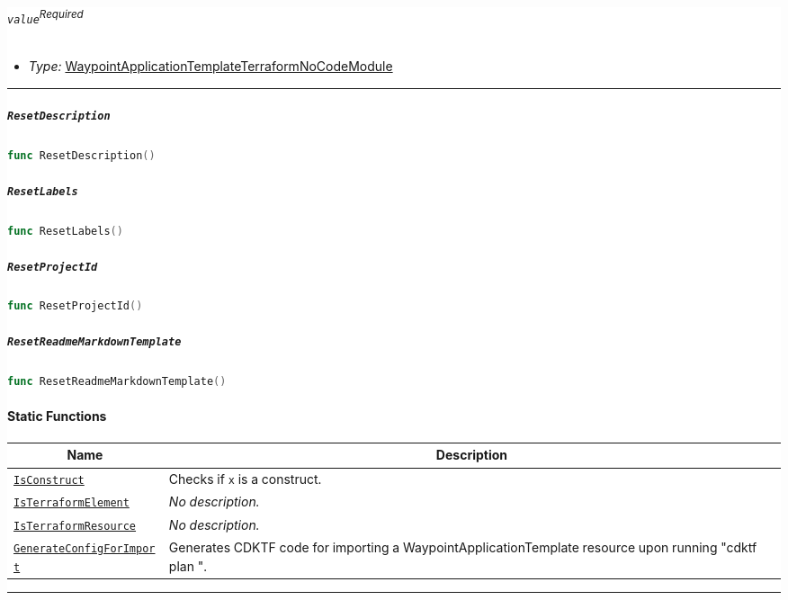 ###### `value`<sup>Required</sup> <a name="value" id="@cdktf/provider-hcp.waypointApplicationTemplate.WaypointApplicationTemplate.putTerraformNoCodeModule.parameter.value"></a>

- *Type:* <a href="#@cdktf/provider-hcp.waypointApplicationTemplate.WaypointApplicationTemplateTerraformNoCodeModule">WaypointApplicationTemplateTerraformNoCodeModule</a>

---

##### `ResetDescription` <a name="ResetDescription" id="@cdktf/provider-hcp.waypointApplicationTemplate.WaypointApplicationTemplate.resetDescription"></a>

```go
func ResetDescription()
```

##### `ResetLabels` <a name="ResetLabels" id="@cdktf/provider-hcp.waypointApplicationTemplate.WaypointApplicationTemplate.resetLabels"></a>

```go
func ResetLabels()
```

##### `ResetProjectId` <a name="ResetProjectId" id="@cdktf/provider-hcp.waypointApplicationTemplate.WaypointApplicationTemplate.resetProjectId"></a>

```go
func ResetProjectId()
```

##### `ResetReadmeMarkdownTemplate` <a name="ResetReadmeMarkdownTemplate" id="@cdktf/provider-hcp.waypointApplicationTemplate.WaypointApplicationTemplate.resetReadmeMarkdownTemplate"></a>

```go
func ResetReadmeMarkdownTemplate()
```

#### Static Functions <a name="Static Functions" id="Static Functions"></a>

| **Name** | **Description** |
| --- | --- |
| <code><a href="#@cdktf/provider-hcp.waypointApplicationTemplate.WaypointApplicationTemplate.isConstruct">IsConstruct</a></code> | Checks if `x` is a construct. |
| <code><a href="#@cdktf/provider-hcp.waypointApplicationTemplate.WaypointApplicationTemplate.isTerraformElement">IsTerraformElement</a></code> | *No description.* |
| <code><a href="#@cdktf/provider-hcp.waypointApplicationTemplate.WaypointApplicationTemplate.isTerraformResource">IsTerraformResource</a></code> | *No description.* |
| <code><a href="#@cdktf/provider-hcp.waypointApplicationTemplate.WaypointApplicationTemplate.generateConfigForImport">GenerateConfigForImport</a></code> | Generates CDKTF code for importing a WaypointApplicationTemplate resource upon running "cdktf plan <stack-name>". |

---
